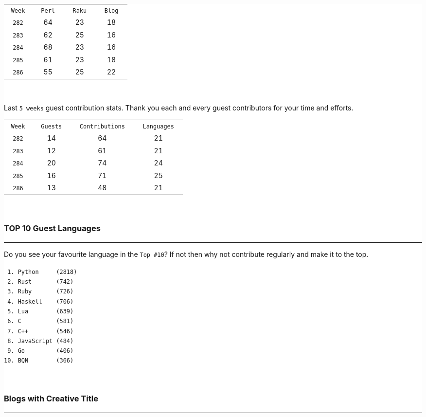 | | | | |
| :---: | :---: | :---: | :---: |
|&nbsp;&nbsp;`Week`&nbsp;&nbsp;|&nbsp;&nbsp; `Perl` &nbsp;&nbsp;|&nbsp;&nbsp; `Raku` &nbsp;&nbsp; |&nbsp;&nbsp; `Blog` &nbsp;&nbsp; |
|&nbsp;&nbsp; `282` &nbsp;&nbsp;|&nbsp;&nbsp; 64 &nbsp;&nbsp;|&nbsp;&nbsp; 23 &nbsp;&nbsp;|&nbsp;&nbsp; 18 &nbsp;&nbsp;|
|&nbsp;&nbsp; `283` &nbsp;&nbsp;|&nbsp;&nbsp; 62 &nbsp;&nbsp;|&nbsp;&nbsp; 25 &nbsp;&nbsp;|&nbsp;&nbsp; 16 &nbsp;&nbsp;|
|&nbsp;&nbsp; `284` &nbsp;&nbsp;|&nbsp;&nbsp; 68 &nbsp;&nbsp;|&nbsp;&nbsp; 23 &nbsp;&nbsp;|&nbsp;&nbsp; 16 &nbsp;&nbsp;|
|&nbsp;&nbsp; `285` &nbsp;&nbsp;|&nbsp;&nbsp; 61 &nbsp;&nbsp;|&nbsp;&nbsp; 23 &nbsp;&nbsp;|&nbsp;&nbsp; 18 &nbsp;&nbsp;|
|&nbsp;&nbsp; `286` &nbsp;&nbsp;|&nbsp;&nbsp; 55 &nbsp;&nbsp;|&nbsp;&nbsp; 25 &nbsp;&nbsp;|&nbsp;&nbsp; 22 &nbsp;&nbsp;|

<br>

Last `5 weeks` guest contribution stats. Thank you each and every guest contributors for your time and efforts.

| | | | |
| :---: | :---: | :---: | :---: |
|&nbsp;&nbsp;`Week`&nbsp;&nbsp;|&nbsp;&nbsp; `Guests` &nbsp;&nbsp;|&nbsp;&nbsp; `Contributions` &nbsp;&nbsp; |&nbsp;&nbsp; `Languages` &nbsp;&nbsp; |
|&nbsp;&nbsp; `282` &nbsp;&nbsp;|&nbsp;&nbsp; 14 &nbsp;&nbsp;|&nbsp;&nbsp; 64 &nbsp;&nbsp;|&nbsp;&nbsp; 21 &nbsp;&nbsp;|
|&nbsp;&nbsp; `283` &nbsp;&nbsp;|&nbsp;&nbsp; 12 &nbsp;&nbsp;|&nbsp;&nbsp; 61 &nbsp;&nbsp;|&nbsp;&nbsp; 21 &nbsp;&nbsp;|
|&nbsp;&nbsp; `284` &nbsp;&nbsp;|&nbsp;&nbsp; 20 &nbsp;&nbsp;|&nbsp;&nbsp; 74 &nbsp;&nbsp;|&nbsp;&nbsp; 24 &nbsp;&nbsp;|
|&nbsp;&nbsp; `285` &nbsp;&nbsp;|&nbsp;&nbsp; 16 &nbsp;&nbsp;|&nbsp;&nbsp; 71 &nbsp;&nbsp;|&nbsp;&nbsp; 25 &nbsp;&nbsp;|
|&nbsp;&nbsp; `286` &nbsp;&nbsp;|&nbsp;&nbsp; 13 &nbsp;&nbsp;|&nbsp;&nbsp; 48 &nbsp;&nbsp;|&nbsp;&nbsp; 21 &nbsp;&nbsp;|

<br>

### TOP 10 Guest Languages
***

Do you see your favourite language in the `Top #10`? If not then why not contribute regularly and make it to the top.

     1. Python     (2818)
     2. Rust       (742)
     3. Ruby       (726)
     4. Haskell    (706)
     5. Lua        (639)
     6. C          (581)
     7. C++        (546)
     8. JavaScript (484)
     9. Go         (406)
    10. BQN        (366)

<br>

### Blogs with Creative Title
***
